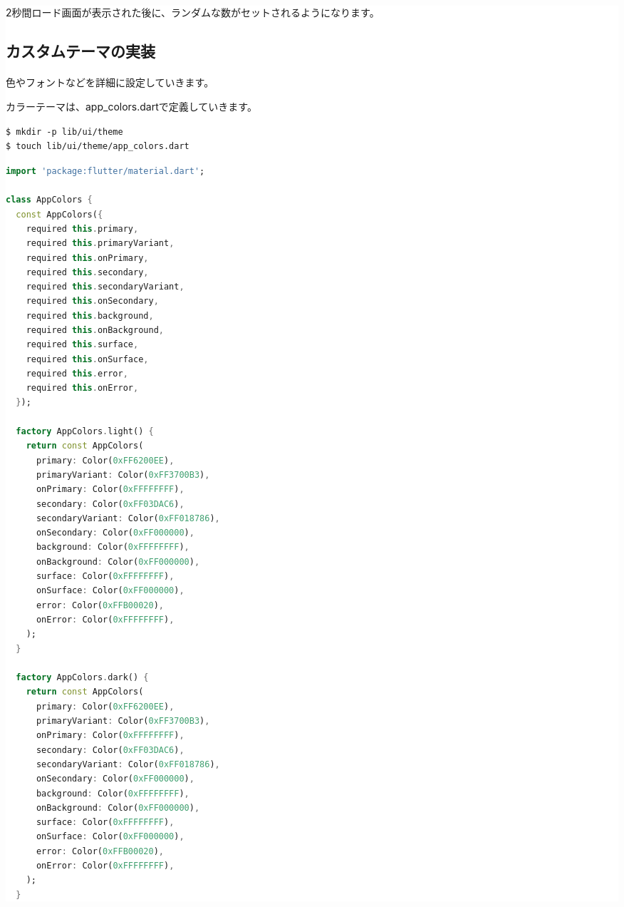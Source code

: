 2秒間ロード画面が表示された後に、ランダムな数がセットされるようになります。

## カスタムテーマの実装

色やフォントなどを詳細に設定していきます。

カラーテーマは、app_colors.dartで定義していきます。

```shell
$ mkdir -p lib/ui/theme
$ touch lib/ui/theme/app_colors.dart
```

```dart:lib/ui/theme/app_colors.dart
import 'package:flutter/material.dart';

class AppColors {
  const AppColors({
    required this.primary,
    required this.primaryVariant,
    required this.onPrimary,
    required this.secondary,
    required this.secondaryVariant,
    required this.onSecondary,
    required this.background,
    required this.onBackground,
    required this.surface,
    required this.onSurface,
    required this.error,
    required this.onError,
  });

  factory AppColors.light() {
    return const AppColors(
      primary: Color(0xFF6200EE),
      primaryVariant: Color(0xFF3700B3),
      onPrimary: Color(0xFFFFFFFF),
      secondary: Color(0xFF03DAC6),
      secondaryVariant: Color(0xFF018786),
      onSecondary: Color(0xFF000000),
      background: Color(0xFFFFFFFF),
      onBackground: Color(0xFF000000),
      surface: Color(0xFFFFFFFF),
      onSurface: Color(0xFF000000),
      error: Color(0xFFB00020),
      onError: Color(0xFFFFFFFF),
    );
  }

  factory AppColors.dark() {
    return const AppColors(
      primary: Color(0xFF6200EE),
      primaryVariant: Color(0xFF3700B3),
      onPrimary: Color(0xFFFFFFFF),
      secondary: Color(0xFF03DAC6),
      secondaryVariant: Color(0xFF018786),
      onSecondary: Color(0xFF000000),
      background: Color(0xFFFFFFFF),
      onBackground: Color(0xFF000000),
      surface: Color(0xFFFFFFFF),
      onSurface: Color(0xFF000000),
      error: Color(0xFFB00020),
      onError: Color(0xFFFFFFFF),
    );
  }
```